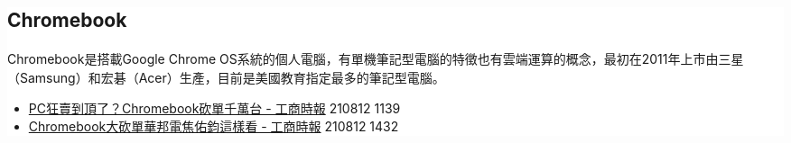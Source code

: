 ## Chromebook

Chromebook是搭載Google Chrome OS系統的個人電腦，有單機筆記型電腦的特徵也有雲端運算的概念，最初在2011年上市由三星（Samsung）和宏碁（Acer）生產，目前是美國教育指定最多的筆記型電腦。
- [PC狂賣到頂了？Chromebook砍單千萬台 - 工商時報](https://ctee.com.tw/news/tech/501647.html "PC狂賣到頂了？Chromebook砍單千萬台 - 工商時報") 210812 1139
- [Chromebook大砍單華邦電焦佑鈞這樣看 - 工商時報](https://ctee.com.tw/news/tech/501690.html "Chromebook大砍單華邦電焦佑鈞這樣看 - 工商時報") 210812 1432
